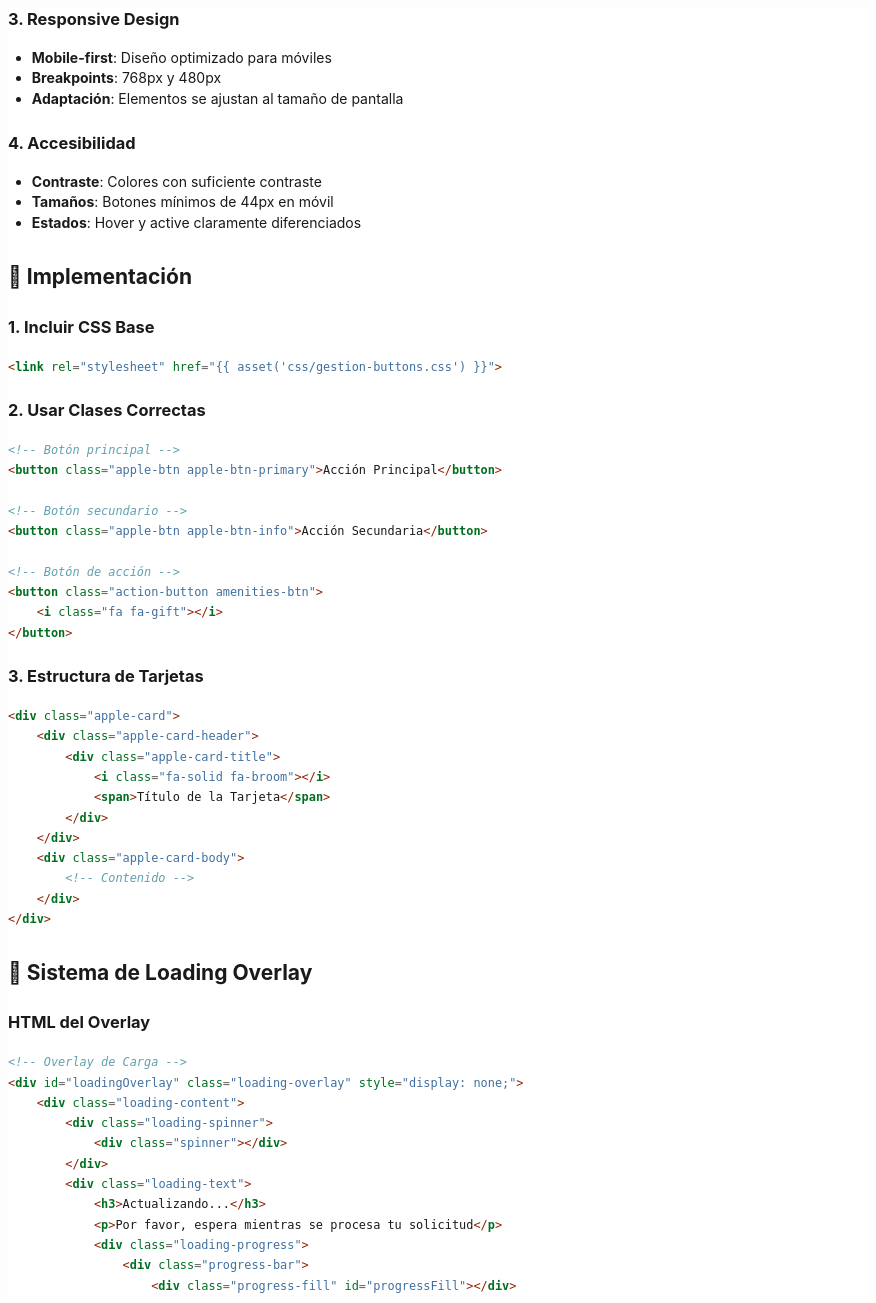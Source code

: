 ### 3. Responsive Design
- **Mobile-first**: Diseño optimizado para móviles
- **Breakpoints**: 768px y 480px
- **Adaptación**: Elementos se ajustan al tamaño de pantalla

### 4. Accesibilidad
- **Contraste**: Colores con suficiente contraste
- **Tamaños**: Botones mínimos de 44px en móvil
- **Estados**: Hover y active claramente diferenciados

## 🚀 Implementación

### 1. Incluir CSS Base
```html
<link rel="stylesheet" href="{{ asset('css/gestion-buttons.css') }}">
```

### 2. Usar Clases Correctas
```html
<!-- Botón principal -->
<button class="apple-btn apple-btn-primary">Acción Principal</button>

<!-- Botón secundario -->
<button class="apple-btn apple-btn-info">Acción Secundaria</button>

<!-- Botón de acción -->
<button class="action-button amenities-btn">
    <i class="fa fa-gift"></i>
</button>
```

### 3. Estructura de Tarjetas
```html
<div class="apple-card">
    <div class="apple-card-header">
        <div class="apple-card-title">
            <i class="fa-solid fa-broom"></i>
            <span>Título de la Tarjeta</span>
        </div>
    </div>
    <div class="apple-card-body">
        <!-- Contenido -->
    </div>
</div>
```

## 🔄 Sistema de Loading Overlay

### HTML del Overlay
```html
<!-- Overlay de Carga -->
<div id="loadingOverlay" class="loading-overlay" style="display: none;">
    <div class="loading-content">
        <div class="loading-spinner">
            <div class="spinner"></div>
        </div>
        <div class="loading-text">
            <h3>Actualizando...</h3>
            <p>Por favor, espera mientras se procesa tu solicitud</p>
            <div class="loading-progress">
                <div class="progress-bar">
                    <div class="progress-fill" id="progressFill"></div>
```